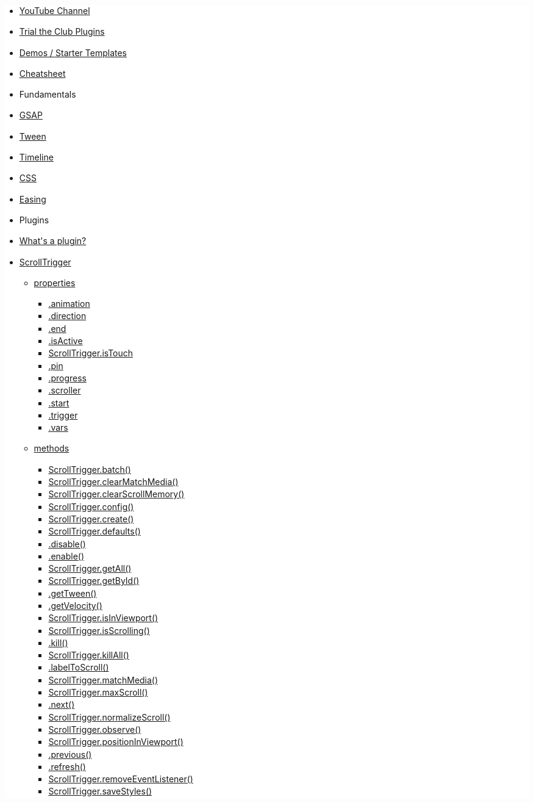 - [YouTube Channel](https://www.youtube.com/@GreenSockLearning)
- [Trial the Club Plugins](https://gsap.com/resources/trial)
- [Demos / Starter Templates](https://gsap.com/demos)
- [Cheatsheet](https://gsap.com/cheatsheet)
- Fundamentals
- [GSAP](https://gsap.com/docs/v3/GSAP/)

- [Tween](https://gsap.com/docs/v3/GSAP/Tween)

- [Timeline](https://gsap.com/docs/v3/GSAP/Timeline)

- [CSS](https://gsap.com/docs/v3/GSAP/CorePlugins/CSS)
- [Easing](https://gsap.com/docs/v3/Eases)

- Plugins
- [What's a plugin?](https://gsap.com/docs/v3/Plugins)
- [ScrollTrigger](https://gsap.com/docs/v3/Plugins/ScrollTrigger/)

  - [properties](https://gsap.com/docs/v3/Plugins/ScrollTrigger/trigger/#)

    - [.animation](https://gsap.com/docs/v3/Plugins/ScrollTrigger/animation)
    - [.direction](https://gsap.com/docs/v3/Plugins/ScrollTrigger/direction)
    - [.end](https://gsap.com/docs/v3/Plugins/ScrollTrigger/end)
    - [.isActive](https://gsap.com/docs/v3/Plugins/ScrollTrigger/isActive)
    - [ScrollTrigger.isTouch](https://gsap.com/docs/v3/Plugins/ScrollTrigger/static.isTouch)
    - [.pin](https://gsap.com/docs/v3/Plugins/ScrollTrigger/pin)
    - [.progress](https://gsap.com/docs/v3/Plugins/ScrollTrigger/progress)
    - [.scroller](https://gsap.com/docs/v3/Plugins/ScrollTrigger/scroller)
    - [.start](https://gsap.com/docs/v3/Plugins/ScrollTrigger/start)
    - [.trigger](https://gsap.com/docs/v3/Plugins/ScrollTrigger/trigger)
    - [.vars](https://gsap.com/docs/v3/Plugins/ScrollTrigger/vars)
  - [methods](https://gsap.com/docs/v3/Plugins/ScrollTrigger/trigger/#)

    - [ScrollTrigger.batch()](https://gsap.com/docs/v3/Plugins/ScrollTrigger/static.batch())
    - [ScrollTrigger.clearMatchMedia()](https://gsap.com/docs/v3/Plugins/ScrollTrigger/static.clearMatchMedia())
    - [ScrollTrigger.clearScrollMemory()](https://gsap.com/docs/v3/Plugins/ScrollTrigger/static.clearScrollMemory())
    - [ScrollTrigger.config()](https://gsap.com/docs/v3/Plugins/ScrollTrigger/static.config())
    - [ScrollTrigger.create()](https://gsap.com/docs/v3/Plugins/ScrollTrigger/static.create())
    - [ScrollTrigger.defaults()](https://gsap.com/docs/v3/Plugins/ScrollTrigger/static.defaults())
    - [.disable()](https://gsap.com/docs/v3/Plugins/ScrollTrigger/disable())
    - [.enable()](https://gsap.com/docs/v3/Plugins/ScrollTrigger/enable())
    - [ScrollTrigger.getAll()](https://gsap.com/docs/v3/Plugins/ScrollTrigger/static.getAll())
    - [ScrollTrigger.getById()](https://gsap.com/docs/v3/Plugins/ScrollTrigger/static.getById())
    - [.getTween()](https://gsap.com/docs/v3/Plugins/ScrollTrigger/getTween())
    - [.getVelocity()](https://gsap.com/docs/v3/Plugins/ScrollTrigger/getVelocity())
    - [ScrollTrigger.isInViewport()](https://gsap.com/docs/v3/Plugins/ScrollTrigger/static.isInViewport())
    - [ScrollTrigger.isScrolling()](https://gsap.com/docs/v3/Plugins/ScrollTrigger/static.isScrolling())
    - [.kill()](https://gsap.com/docs/v3/Plugins/ScrollTrigger/kill())
    - [ScrollTrigger.killAll()](https://gsap.com/docs/v3/Plugins/ScrollTrigger/static.killAll())
    - [.labelToScroll()](https://gsap.com/docs/v3/Plugins/ScrollTrigger/labelToScroll())
    - [ScrollTrigger.matchMedia()](https://gsap.com/docs/v3/Plugins/ScrollTrigger/static.matchMedia())
    - [ScrollTrigger.maxScroll()](https://gsap.com/docs/v3/Plugins/ScrollTrigger/static.maxScroll())
    - [.next()](https://gsap.com/docs/v3/Plugins/ScrollTrigger/next())
    - [ScrollTrigger.normalizeScroll()](https://gsap.com/docs/v3/Plugins/ScrollTrigger/static.normalizeScroll())
    - [ScrollTrigger.observe()](https://gsap.com/docs/v3/Plugins/ScrollTrigger/static.observe())
    - [ScrollTrigger.positionInViewport()](https://gsap.com/docs/v3/Plugins/ScrollTrigger/static.positionInViewport())
    - [.previous()](https://gsap.com/docs/v3/Plugins/ScrollTrigger/previous())
    - [.refresh()](https://gsap.com/docs/v3/Plugins/ScrollTrigger/refresh())
    - [ScrollTrigger.removeEventListener()](https://gsap.com/docs/v3/Plugins/ScrollTrigger/static.removeEventListener())
    - [ScrollTrigger.saveStyles()](https://gsap.com/docs/v3/Plugins/ScrollTrigger/static.saveStyles())